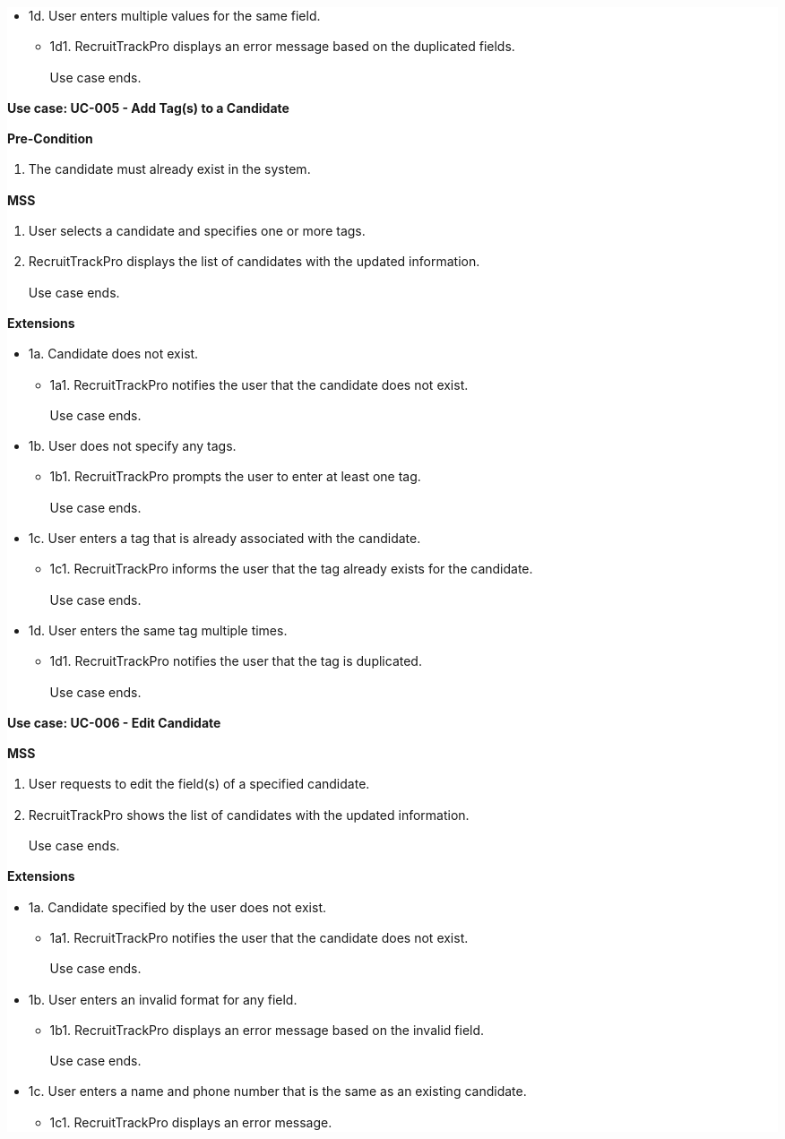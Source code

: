 * 1d. User enters multiple values for the same field.
    * 1d1. RecruitTrackPro displays an error message based on the duplicated fields.

      Use case ends.

**Use case: UC-005 - Add Tag(s) to a Candidate**

**Pre-Condition**

1. The candidate must already exist in the system.

**MSS**

1. User selects a candidate and specifies one or more tags. 
2. RecruitTrackPro displays the list of candidates with the updated information. 

   Use case ends.

**Extensions**

* 1a. Candidate does not exist.
    * 1a1. RecruitTrackPro notifies the user that the candidate does not exist.

      Use case ends.

* 1b. User does not specify any tags.
    * 1b1. RecruitTrackPro prompts the user to enter at least one tag.

      Use case ends.

* 1c. User enters a tag that is already associated with the candidate.
    * 1c1. RecruitTrackPro informs the user that the tag already exists for the candidate.

      Use case ends.

* 1d. User enters the same tag multiple times.
    * 1d1. RecruitTrackPro notifies the user that the tag is duplicated.

      Use case ends.

**Use case: UC-006 - Edit Candidate**

**MSS**

1. User requests to edit the field(s) of a specified candidate.
2. RecruitTrackPro shows the list of candidates with the updated information.

   Use case ends.

**Extensions**

* 1a. Candidate specified by the user does not exist.
    * 1a1. RecruitTrackPro notifies the user that the candidate does not exist.

      Use case ends.

* 1b. User enters an invalid format for any field.
    * 1b1. RecruitTrackPro displays an error message based on the invalid field.

      Use case ends.

* 1c. User enters a name and phone number that is the same as an existing candidate.
    * 1c1. RecruitTrackPro displays an error message.
